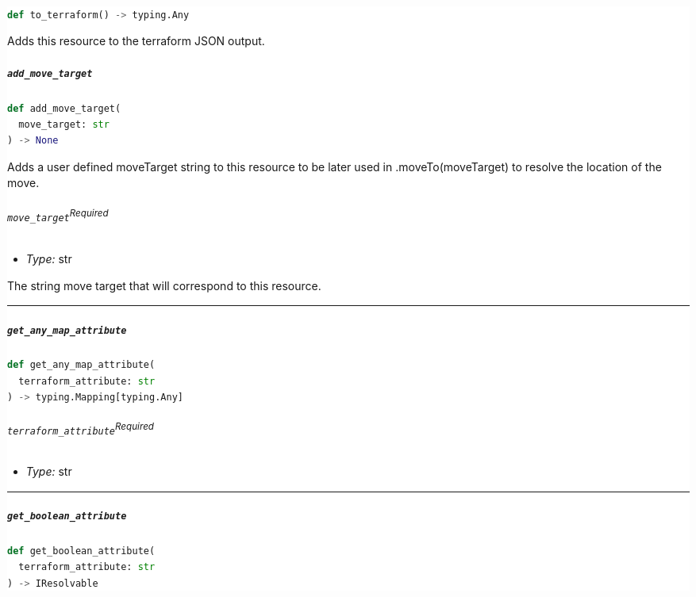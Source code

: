 ```python
def to_terraform() -> typing.Any
```

Adds this resource to the terraform JSON output.

##### `add_move_target` <a name="add_move_target" id="@cdktf/provider-mongodbatlas.organization.Organization.addMoveTarget"></a>

```python
def add_move_target(
  move_target: str
) -> None
```

Adds a user defined moveTarget string to this resource to be later used in .moveTo(moveTarget) to resolve the location of the move.

###### `move_target`<sup>Required</sup> <a name="move_target" id="@cdktf/provider-mongodbatlas.organization.Organization.addMoveTarget.parameter.moveTarget"></a>

- *Type:* str

The string move target that will correspond to this resource.

---

##### `get_any_map_attribute` <a name="get_any_map_attribute" id="@cdktf/provider-mongodbatlas.organization.Organization.getAnyMapAttribute"></a>

```python
def get_any_map_attribute(
  terraform_attribute: str
) -> typing.Mapping[typing.Any]
```

###### `terraform_attribute`<sup>Required</sup> <a name="terraform_attribute" id="@cdktf/provider-mongodbatlas.organization.Organization.getAnyMapAttribute.parameter.terraformAttribute"></a>

- *Type:* str

---

##### `get_boolean_attribute` <a name="get_boolean_attribute" id="@cdktf/provider-mongodbatlas.organization.Organization.getBooleanAttribute"></a>

```python
def get_boolean_attribute(
  terraform_attribute: str
) -> IResolvable
```
